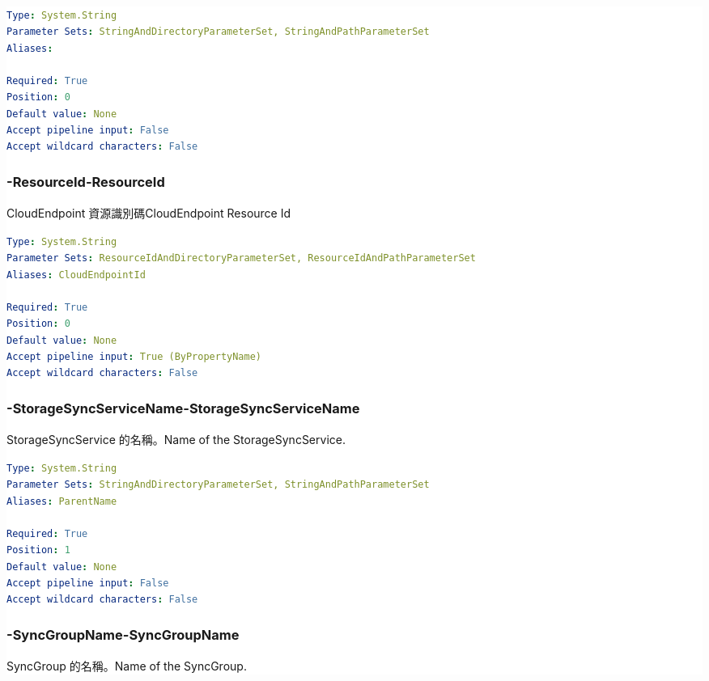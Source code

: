 ```yaml
Type: System.String
Parameter Sets: StringAndDirectoryParameterSet, StringAndPathParameterSet
Aliases:

Required: True
Position: 0
Default value: None
Accept pipeline input: False
Accept wildcard characters: False
```

### <span data-ttu-id="145f2-152">-ResourceId</span><span class="sxs-lookup"><span data-stu-id="145f2-152">-ResourceId</span></span>
<span data-ttu-id="145f2-153">CloudEndpoint 資源識別碼</span><span class="sxs-lookup"><span data-stu-id="145f2-153">CloudEndpoint Resource Id</span></span>

```yaml
Type: System.String
Parameter Sets: ResourceIdAndDirectoryParameterSet, ResourceIdAndPathParameterSet
Aliases: CloudEndpointId

Required: True
Position: 0
Default value: None
Accept pipeline input: True (ByPropertyName)
Accept wildcard characters: False
```

### <span data-ttu-id="145f2-154">-StorageSyncServiceName</span><span class="sxs-lookup"><span data-stu-id="145f2-154">-StorageSyncServiceName</span></span>
<span data-ttu-id="145f2-155">StorageSyncService 的名稱。</span><span class="sxs-lookup"><span data-stu-id="145f2-155">Name of the StorageSyncService.</span></span>

```yaml
Type: System.String
Parameter Sets: StringAndDirectoryParameterSet, StringAndPathParameterSet
Aliases: ParentName

Required: True
Position: 1
Default value: None
Accept pipeline input: False
Accept wildcard characters: False
```

### <span data-ttu-id="145f2-156">-SyncGroupName</span><span class="sxs-lookup"><span data-stu-id="145f2-156">-SyncGroupName</span></span>
<span data-ttu-id="145f2-157">SyncGroup 的名稱。</span><span class="sxs-lookup"><span data-stu-id="145f2-157">Name of the SyncGroup.</span></span>
